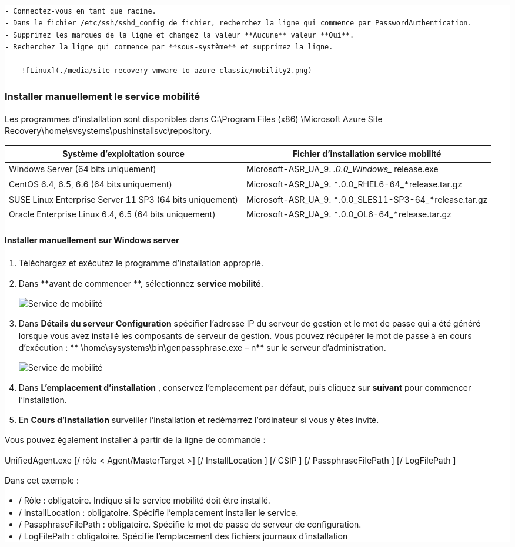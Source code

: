     - Connectez-vous en tant que racine.
    - Dans le fichier /etc/ssh/sshd_config de fichier, recherchez la ligne qui commence par PasswordAuthentication.
    - Supprimez les marques de la ligne et changez la valeur **Aucune** valeur **Oui**.
    - Recherchez la ligne qui commence par **sous-système** et supprimez la ligne.

        ![Linux](./media/site-recovery-vmware-to-azure-classic/mobility2.png)


### <a name="install-the-mobility-service-manually"></a>Installer manuellement le service mobilité

Les programmes d’installation sont disponibles dans C:\Program Files (x86) \Microsoft Azure Site Recovery\home\svsystems\pushinstallsvc\repository.

Système d’exploitation source | Fichier d’installation service mobilité
--- | ---
Windows Server (64 bits uniquement) | Microsoft-ASR_UA_9. *.0.0_Windows_* release.exe
CentOS 6.4, 6.5, 6.6 (64 bits uniquement) | Microsoft-ASR_UA_9. *.0.0_RHEL6-64_*release.tar.gz
SUSE Linux Enterprise Server 11 SP3 (64 bits uniquement) | Microsoft-ASR_UA_9. *.0.0_SLES11-SP3-64_*release.tar.gz
Oracle Enterprise Linux 6.4, 6.5 (64 bits uniquement) | Microsoft-ASR_UA_9. *.0.0_OL6-64_*release.tar.gz


#### <a name="install-manually-on-a-windows-server"></a>Installer manuellement sur Windows server


1. Téléchargez et exécutez le programme d’installation approprié.
2. Dans **avant de commencer **, sélectionnez **service mobilité**.

    ![Service de mobilité](./media/site-recovery-vmware-to-azure-classic/mobility3.png)

3. Dans **Détails du serveur Configuration** spécifier l’adresse IP du serveur de gestion et le mot de passe qui a été généré lorsque vous avez installé les composants de serveur de gestion. Vous pouvez récupérer le mot de passe à en cours d’exécution : ** <SiteRecoveryInstallationFolder>\home\sysystems\bin\genpassphrase.exe – n** sur le serveur d’administration.

    ![Service de mobilité](./media/site-recovery-vmware-to-azure-classic/mobility6.png)

4. Dans **L’emplacement d’installation** , conservez l’emplacement par défaut, puis cliquez sur **suivant** pour commencer l’installation.
5. En **Cours d’Installation** surveiller l’installation et redémarrez l’ordinateur si vous y êtes invité.

Vous pouvez également installer à partir de la ligne de commande :

UnifiedAgent.exe [/ rôle < Agent/MasterTarget >] [/ InstallLocation <Installation Directory>] [/ CSIP <IP address of CS to be registered with>] [/ PassphraseFilePath <Passphrase file path>] [/ LogFilePath <Log File Path>]

Dans cet exemple :

- / Rôle : obligatoire. Indique si le service mobilité doit être installé.
- / InstallLocation : obligatoire. Spécifie l’emplacement installer le service.
- / PassphraseFilePath : obligatoire. Spécifie le mot de passe de serveur de configuration.
- / LogFilePath : obligatoire. Spécifie l’emplacement des fichiers journaux d’installation
